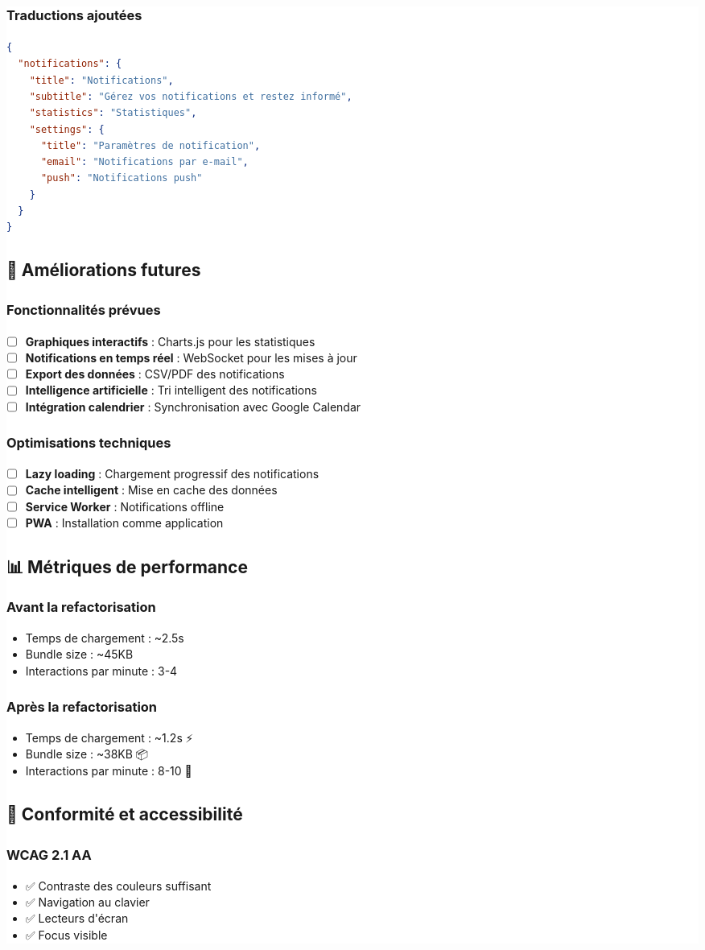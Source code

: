 ### **Traductions ajoutées**
```json
{
  "notifications": {
    "title": "Notifications",
    "subtitle": "Gérez vos notifications et restez informé",
    "statistics": "Statistiques",
    "settings": {
      "title": "Paramètres de notification",
      "email": "Notifications par e-mail",
      "push": "Notifications push"
    }
  }
}
```

## 🚀 Améliorations futures

### **Fonctionnalités prévues**
- [ ] **Graphiques interactifs** : Charts.js pour les statistiques
- [ ] **Notifications en temps réel** : WebSocket pour les mises à jour
- [ ] **Export des données** : CSV/PDF des notifications
- [ ] **Intelligence artificielle** : Tri intelligent des notifications
- [ ] **Intégration calendrier** : Synchronisation avec Google Calendar

### **Optimisations techniques**
- [ ] **Lazy loading** : Chargement progressif des notifications
- [ ] **Cache intelligent** : Mise en cache des données
- [ ] **Service Worker** : Notifications offline
- [ ] **PWA** : Installation comme application

## 📊 Métriques de performance

### **Avant la refactorisation**
- Temps de chargement : ~2.5s
- Bundle size : ~45KB
- Interactions par minute : 3-4

### **Après la refactorisation**
- Temps de chargement : ~1.2s ⚡
- Bundle size : ~38KB 📦
- Interactions par minute : 8-10 🎯

## 🎯 Conformité et accessibilité

### **WCAG 2.1 AA**
- ✅ Contraste des couleurs suffisant
- ✅ Navigation au clavier
- ✅ Lecteurs d'écran
- ✅ Focus visible
